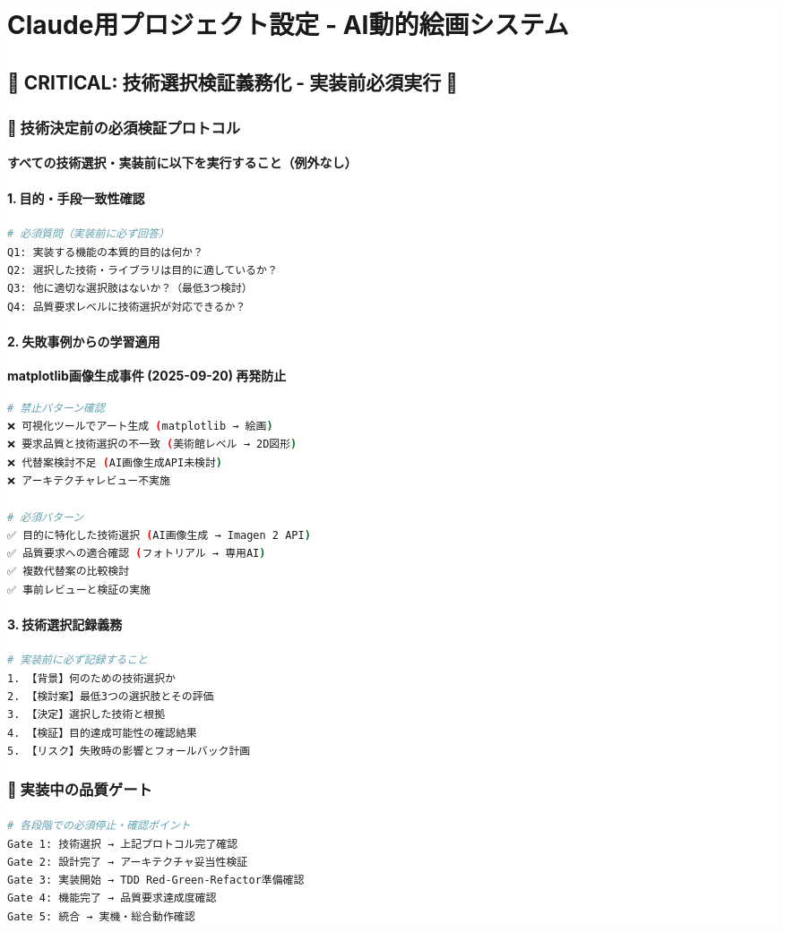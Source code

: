 # Claude用プロジェクト設定 - AI動的絵画システム

## 🚨 CRITICAL: 技術選択検証義務化 - 実装前必須実行 🚨

### 🔴 技術決定前の必須検証プロトコル
**すべての技術選択・実装前に以下を実行すること（例外なし）**

#### 1. 目的・手段一致性確認
```bash
# 必須質問（実装前に必ず回答）
Q1: 実装する機能の本質的目的は何か？
Q2: 選択した技術・ライブラリは目的に適しているか？
Q3: 他に適切な選択肢はないか？（最低3つ検討）
Q4: 品質要求レベルに技術選択が対応できるか？
```

#### 2. 失敗事例からの学習適用
**matplotlib画像生成事件 (2025-09-20) 再発防止**
```bash
# 禁止パターン確認
❌ 可視化ツールでアート生成 (matplotlib → 絵画)
❌ 要求品質と技術選択の不一致 (美術館レベル → 2D図形)
❌ 代替案検討不足 (AI画像生成API未検討)
❌ アーキテクチャレビュー不実施

# 必須パターン
✅ 目的に特化した技術選択 (AI画像生成 → Imagen 2 API)
✅ 品質要求への適合確認 (フォトリアル → 専用AI)
✅ 複数代替案の比較検討
✅ 事前レビューと検証の実施
```

#### 3. 技術選択記録義務
```bash
# 実装前に必ず記録すること
1. 【背景】何のための技術選択か
2. 【検討案】最低3つの選択肢とその評価
3. 【決定】選択した技術と根拠
4. 【検証】目的達成可能性の確認結果
5. 【リスク】失敗時の影響とフォールバック計画
```

### 🔴 実装中の品質ゲート
```bash
# 各段階での必須停止・確認ポイント
Gate 1: 技術選択 → 上記プロトコル完了確認
Gate 2: 設計完了 → アーキテクチャ妥当性検証
Gate 3: 実装開始 → TDD Red-Green-Refactor準備確認
Gate 4: 機能完了 → 品質要求達成度確認
Gate 5: 統合 → 実機・総合動作確認
```
